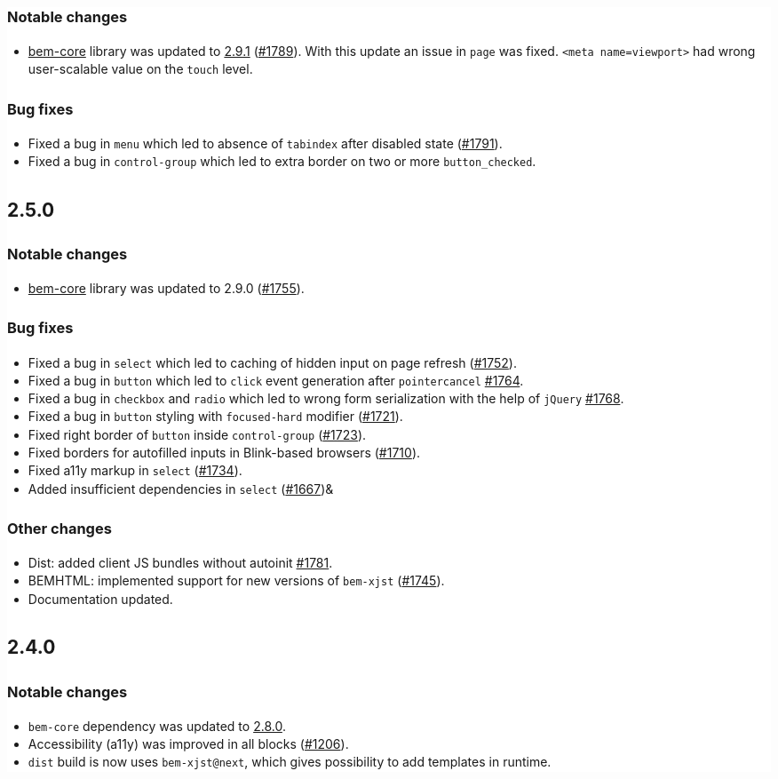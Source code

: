 ### Notable changes
* [bem-core](https://en.bem.info/libs/bem-core/) library was updated to [2.9.1](https://github.com/bem/bem-core/releases/tag/v2.9.1) ([#1789](https://github.com/bem/bem-components/issues/1789)). With this update an issue in `page` was fixed. `<meta name=viewport>` had wrong user-scalable value on the `touch` level.

### Bug fixes
* Fixed a bug in `menu` which led to absence of `tabindex` after disabled state ([#1791](https://github.com/bem/bem-components/pull/1791)).
* Fixed a bug in `control-group` which led to extra border on two or more `button_checked`.

## 2.5.0

### Notable changes
* [bem-core](https://en.bem.info/libs/bem-core/) library was updated to 2.9.0 ([#1755](https://github.com/bem/bem-components/issues/1755)).

### Bug fixes
* Fixed a bug in `select` which led to caching of hidden input on page refresh ([#1752](https://github.com/bem/bem-components/issues/1752)).
* Fixed a bug in `button` which led to `click` event generation after `pointercancel` [#1764](https://github.com/bem/bem-components/pull/1764).
* Fixed a bug in `checkbox` and `radio` which led to wrong form serialization with the help of `jQuery` [#1768](https://github.com/bem/bem-components/issues/1768).
* Fixed a bug in `button` styling with `focused-hard` modifier ([#1721](https://github.com/bem/bem-components/pull/1721)).
* Fixed right border of `button` inside `control-group` ([#1723](https://github.com/bem/bem-components/pull/1723)).
* Fixed borders for autofilled inputs in Blink-based browsers ([#1710](https://github.com/bem/bem-components/issues/1710)).
* Fixed a11y markup in `select` ([#1734](https://github.com/bem/bem-components/issues/1734)).
* Added insufficient dependencies in `select` ([#1667](https://github.com/bem/bem-components/pull/1667))&

### Other changes
* Dist: added client JS bundles without autoinit [#1781](https://github.com/bem/bem-components/pull/1781).
* BEMHTML: implemented support for new versions of `bem-xjst` ([#1745](https://github.com/bem/bem-components/issues/1745)).
* Documentation updated.

## 2.4.0

### Notable changes
* `bem-core` dependency was updated to [2.8.0](https://en.bem.info/libs/bem-core/v2.8.0/changelog/#280).
* Accessibility (a11y) was improved in all blocks ([#1206](https://github.com/bem/bem-components/issues/1206)).
* `dist` build is now uses `bem-xjst@next`, which gives possibility to add templates in runtime.
